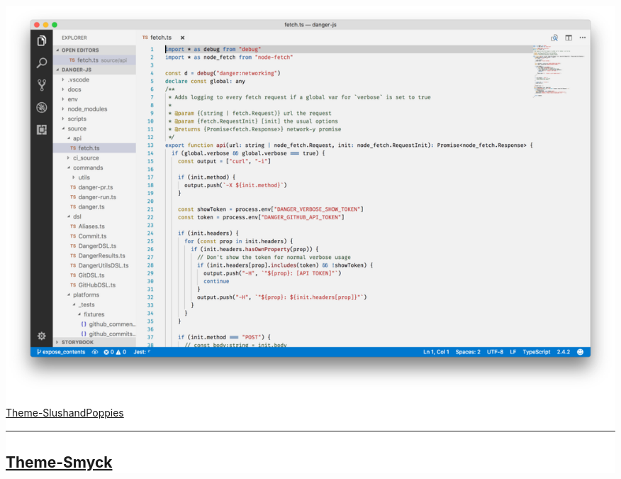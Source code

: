 [![Slush_and_Poppies](/assets/img/vscode/775/Slush_and_Poppies.png)](/assets/img/vscode/775/Slush_and_Poppies.png)

<a class="bth btn-danger btn-block text-white text-center" href="https://marketplace.visualstudio.com/items?itemName=gerane.Theme-SlushandPoppies">Theme-SlushandPoppies</a>

---


## [Theme-Smyck](https://marketplace.visualstudio.com/items?itemName=gerane.Theme-Smyck)